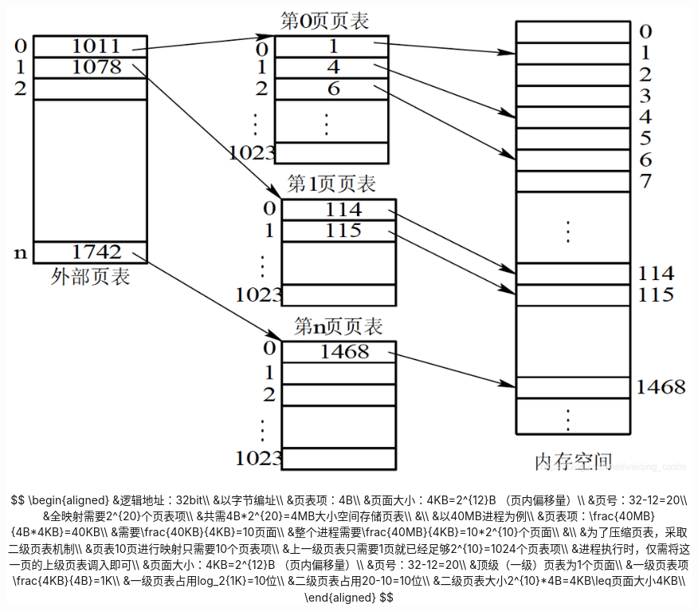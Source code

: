 ![2_dim_page_arch](../images/2_dim_page_arch.png)

$$
\begin{aligned}
&逻辑地址：32bit\\
&以字节编址\\
&页表项：4B\\
&页面大小：4KB=2^{12}B （页内偏移量）\\
&页号：32-12=20\\
&全映射需要2^{20}个页表项\\
&共需4B*2^{20}=4MB大小空间存储页表\\
&\\
&以40MB进程为例\\
&页表项：\frac{40MB}{4B*4KB}=40KB\\
&需要\frac{40KB}{4KB}=10页面\\
&整个进程需要\frac{40MB}{4KB}=10*2^{10}个页面\\
&\\
&为了压缩页表，采取二级页表机制\\
&页表10页进行映射只需要10个页表项\\
&上一级页表只需要1页就已经足够2^{10}=1024个页表项\\
&进程执行时，仅需将这一页的上级页表调入即可\\
&页面大小：4KB=2^{12}B （页内偏移量）\\
&页号：32-12=20\\
&顶级（一级）页表为1个页面\\
&一级页表项\frac{4KB}{4B}=1K\\
&一级页表占用log_2{1K}=10位\\
&二级页表占用20-10=10位\\
&二级页表大小2^{10}*4B=4KB\leq页面大小4KB\\
\end{aligned}
$$
